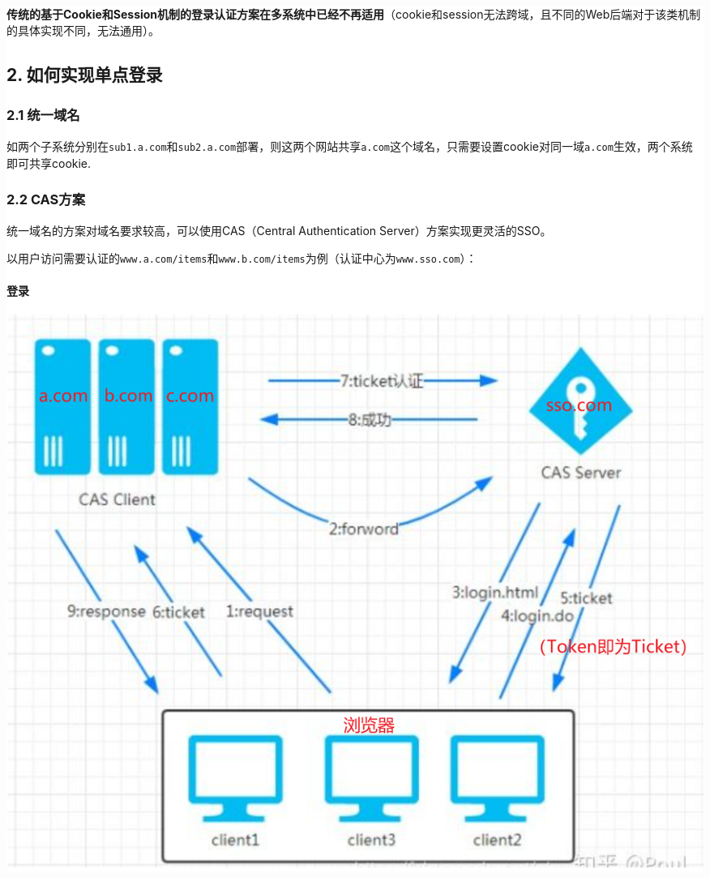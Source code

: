 **传统的基于Cookie和Session机制的登录认证方案在多系统中已经不再适用**（cookie和session无法跨域，且不同的Web后端对于该类机制的具体实现不同，无法通用）。

## 2. 如何实现单点登录

### 2.1 统一域名

如两个子系统分别在`sub1.a.com`和`sub2.a.com`部署，则这两个网站共享`a.com`这个域名，只需要设置cookie对同一域`a.com`生效，两个系统即可共享cookie.

### 2.2 CAS方案

统一域名的方案对域名要求较高，可以使用CAS（Central Authentication Server）方案实现更灵活的SSO。

以用户访问需要认证的`www.a.com/items`和`www.b.com/items`为例（认证中心为`www.sso.com`）：

#### 登录

![image-20210510113441041](images/image-20210510113441041.png)
